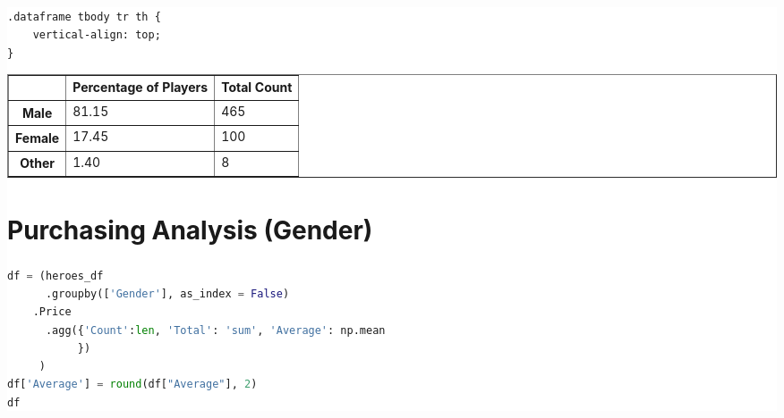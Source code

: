    .dataframe tbody tr th {
        vertical-align: top;
    }
</style>
<table border="1" class="dataframe">
  <thead>
    <tr style="text-align: right;">
      <th></th>
      <th>Percentage of Players</th>
      <th>Total Count</th>
    </tr>
  </thead>
  <tbody>
    <tr>
      <th>Male</th>
      <td>81.15</td>
      <td>465</td>
    </tr>
    <tr>
      <th>Female</th>
      <td>17.45</td>
      <td>100</td>
    </tr>
    <tr>
      <th>Other</th>
      <td>1.40</td>
      <td>8</td>
    </tr>
  </tbody>
</table>
</div>




```python


```

# Purchasing Analysis (Gender)


```python

```


```python
df = (heroes_df
      .groupby(['Gender'], as_index = False)
    .Price
      .agg({'Count':len, 'Total': 'sum', 'Average': np.mean
           })
     )
df['Average'] = round(df["Average"], 2)
df


```
